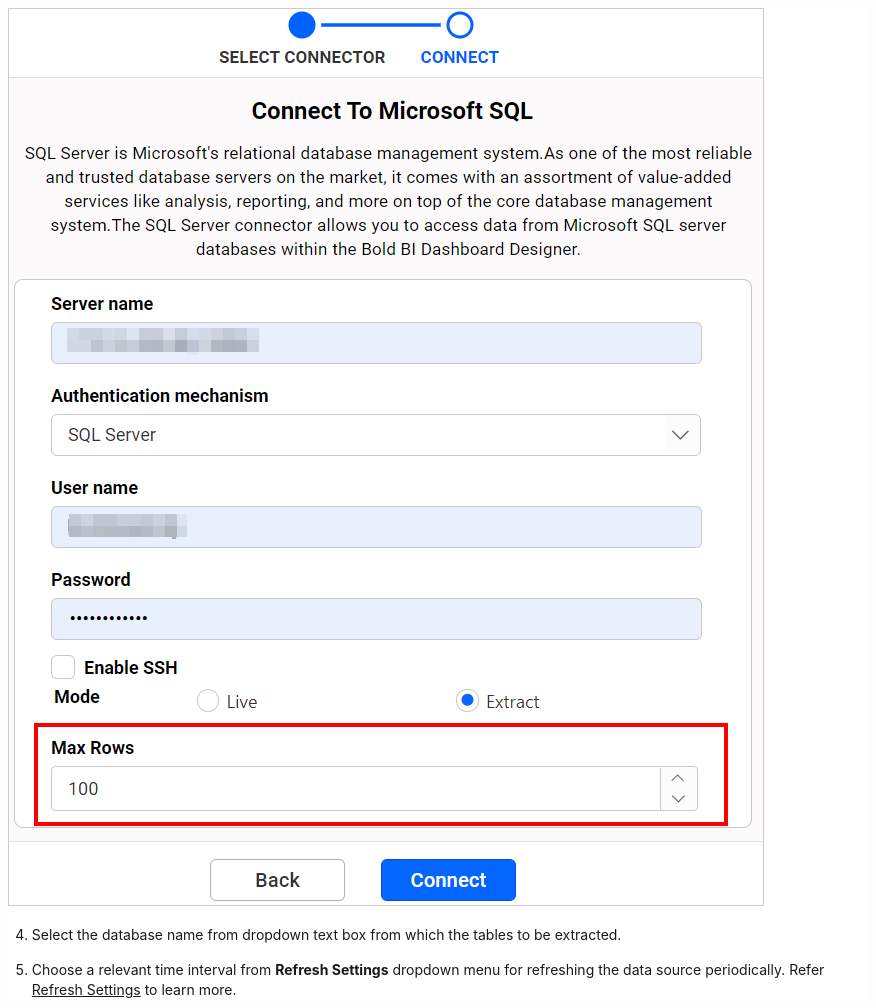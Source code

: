  ![Max rows option](/static/assets/cloud/working-with-datasource/data-connectors/images/SQLDataSource/maxRowOption.png#max-width=60%)					                    

4. Select the database name from dropdown text box from which the tables to be extracted.  

5. Choose a relevant time interval from **Refresh Settings** dropdown menu for refreshing the data source periodically. Refer [Refresh Settings](/cloud-bi/working-with-data-source/data-connectors/sql-data-source/#sql-data-source-refresh-settings) to learn more.  
